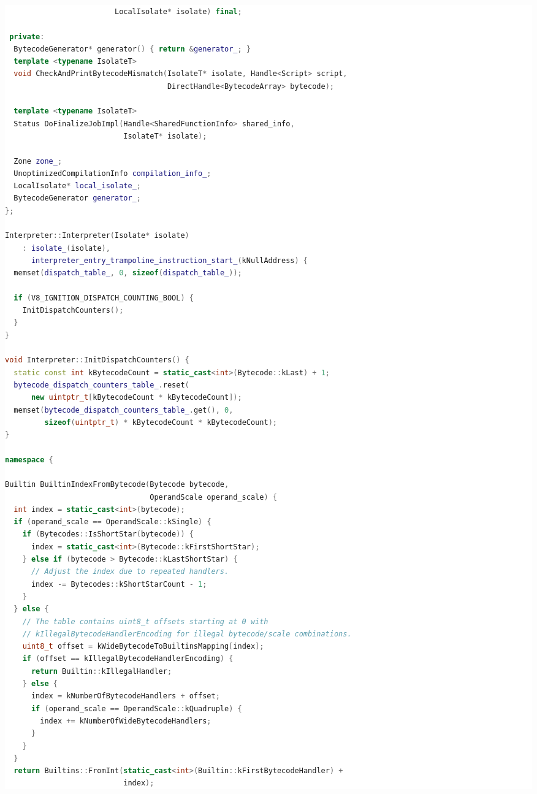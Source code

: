 ```cpp
                         LocalIsolate* isolate) final;

 private:
  BytecodeGenerator* generator() { return &generator_; }
  template <typename IsolateT>
  void CheckAndPrintBytecodeMismatch(IsolateT* isolate, Handle<Script> script,
                                     DirectHandle<BytecodeArray> bytecode);

  template <typename IsolateT>
  Status DoFinalizeJobImpl(Handle<SharedFunctionInfo> shared_info,
                           IsolateT* isolate);

  Zone zone_;
  UnoptimizedCompilationInfo compilation_info_;
  LocalIsolate* local_isolate_;
  BytecodeGenerator generator_;
};

Interpreter::Interpreter(Isolate* isolate)
    : isolate_(isolate),
      interpreter_entry_trampoline_instruction_start_(kNullAddress) {
  memset(dispatch_table_, 0, sizeof(dispatch_table_));

  if (V8_IGNITION_DISPATCH_COUNTING_BOOL) {
    InitDispatchCounters();
  }
}

void Interpreter::InitDispatchCounters() {
  static const int kBytecodeCount = static_cast<int>(Bytecode::kLast) + 1;
  bytecode_dispatch_counters_table_.reset(
      new uintptr_t[kBytecodeCount * kBytecodeCount]);
  memset(bytecode_dispatch_counters_table_.get(), 0,
         sizeof(uintptr_t) * kBytecodeCount * kBytecodeCount);
}

namespace {

Builtin BuiltinIndexFromBytecode(Bytecode bytecode,
                                 OperandScale operand_scale) {
  int index = static_cast<int>(bytecode);
  if (operand_scale == OperandScale::kSingle) {
    if (Bytecodes::IsShortStar(bytecode)) {
      index = static_cast<int>(Bytecode::kFirstShortStar);
    } else if (bytecode > Bytecode::kLastShortStar) {
      // Adjust the index due to repeated handlers.
      index -= Bytecodes::kShortStarCount - 1;
    }
  } else {
    // The table contains uint8_t offsets starting at 0 with
    // kIllegalBytecodeHandlerEncoding for illegal bytecode/scale combinations.
    uint8_t offset = kWideBytecodeToBuiltinsMapping[index];
    if (offset == kIllegalBytecodeHandlerEncoding) {
      return Builtin::kIllegalHandler;
    } else {
      index = kNumberOfBytecodeHandlers + offset;
      if (operand_scale == OperandScale::kQuadruple) {
        index += kNumberOfWideBytecodeHandlers;
      }
    }
  }
  return Builtins::FromInt(static_cast<int>(Builtin::kFirstBytecodeHandler) +
                           index);
```